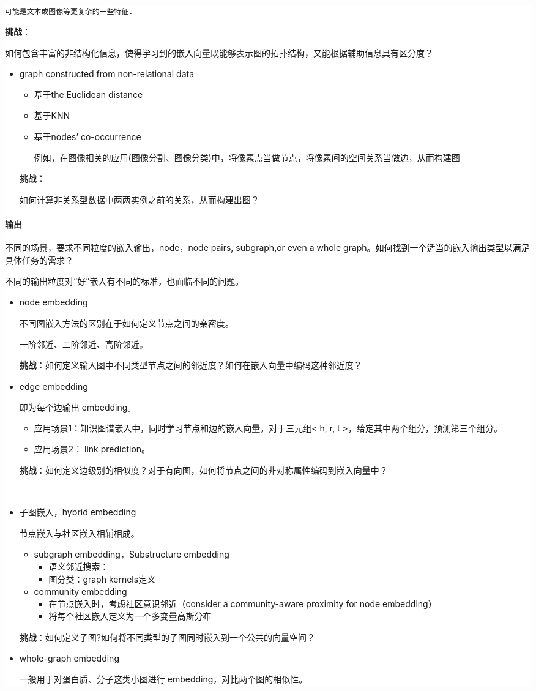    可能是文本或图像等更复杂的一些特征.

  **挑战**：

  如何包含丰富的非结构化信息，使得学习到的嵌入向量既能够表示图的拓扑结构，又能根据辅助信息具有区分度？

- graph constructed from non-relational data

  - 基于the Euclidean distance

  - 基于KNN

  - 基于nodes’ co-occurrence

    例如，在图像相关的应用(图像分割、图像分类)中，将像素点当做节点，将像素间的空间关系当做边，从而构建图

  **挑战：**

  如何计算非关系型数据中两两实例之前的关系，从而构建出图？

#### 输出

不同的场景，要求不同粒度的嵌入输出，node，node pairs, subgraph,or even a whole graph。如何找到一个适当的嵌入输出类型以满足具体任务的需求？

不同的输出粒度对“好”嵌入有不同的标准，也面临不同的问题。

- node embedding

  不同图嵌入方法的区别在于如何定义节点之间的亲密度。

  一阶邻近、二阶邻近、高阶邻近。

  **挑战**：如何定义输入图中不同类型节点之间的邻近度？如何在嵌入向量中编码这种邻近度？

- edge embedding

  即为每个边输出 embedding。

  - 应用场景1：知识图谱嵌入中，同时学习节点和边的嵌入向量。对于三元组< h, r, t >，给定其中两个组分，预测第三个组分。

  - 应用场景2： link prediction。


  **挑战**：如何定义边级别的相似度？对于有向图，如何将节点之间的非对称属性编码到嵌入向量中？

  ​

- 子图嵌入，hybrid embedding

  节点嵌入与社区嵌入相辅相成。

  - subgraph embedding，Substructure embedding
    - 语义邻近搜索：
    - 图分类：graph kernels定义
  - community embedding
    - 在节点嵌入时，考虑社区意识邻近（consider a community-aware proximity for node embedding）
    - 将每个社区嵌入定义为一个多变量高斯分布

  **挑战**：如何定义子图?如何将不同类型的子图同时嵌入到一个公共的向量空间？

- whole-graph embedding

  一般用于对蛋白质、分子这类小图进行 embedding，对比两个图的相似性。

